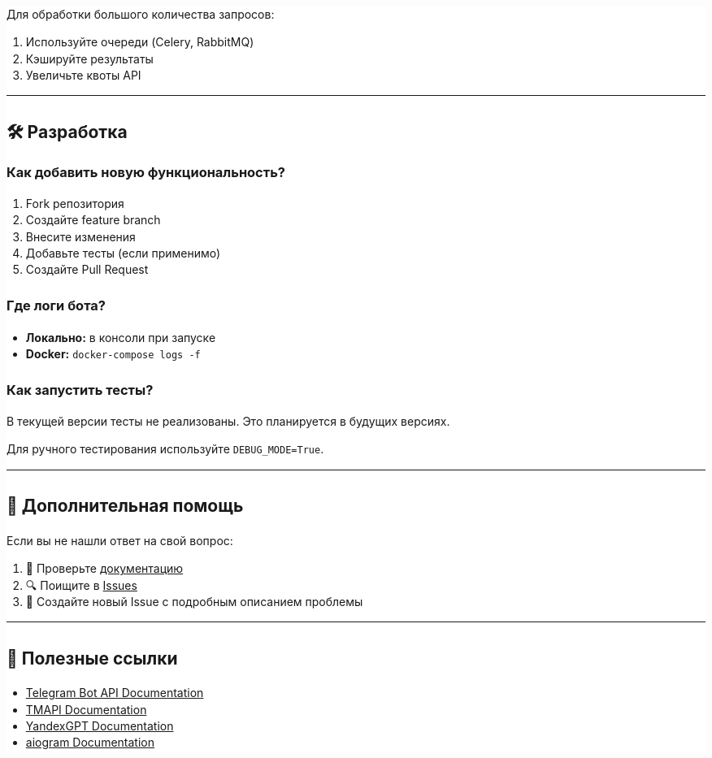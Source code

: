 Для обработки большого количества запросов:
1. Используйте очереди (Celery, RabbitMQ)
2. Кэшируйте результаты
3. Увеличьте квоты API

---

## 🛠️ Разработка

### Как добавить новую функциональность?

1. Fork репозитория
2. Создайте feature branch
3. Внесите изменения
4. Добавьте тесты (если применимо)
5. Создайте Pull Request

### Где логи бота?

- **Локально:** в консоли при запуске
- **Docker:** `docker-compose logs -f`

### Как запустить тесты?

В текущей версии тесты не реализованы. Это планируется в будущих версиях.

Для ручного тестирования используйте `DEBUG_MODE=True`.

---

## 📝 Дополнительная помощь

Если вы не нашли ответ на свой вопрос:

1. 📖 Проверьте [документацию](../README.md)
2. 🔍 Поищите в [Issues](https://github.com/your-username/TaoBao_Scraper_2/issues)
3. 💬 Создайте новый Issue с подробным описанием проблемы

---

## 🔗 Полезные ссылки

- [Telegram Bot API Documentation](https://core.telegram.org/bots/api)
- [TMAPI Documentation](https://tmapi.top/docs)
- [YandexGPT Documentation](https://cloud.yandex.ru/docs/yandexgpt/)
- [aiogram Documentation](https://docs.aiogram.dev/)


